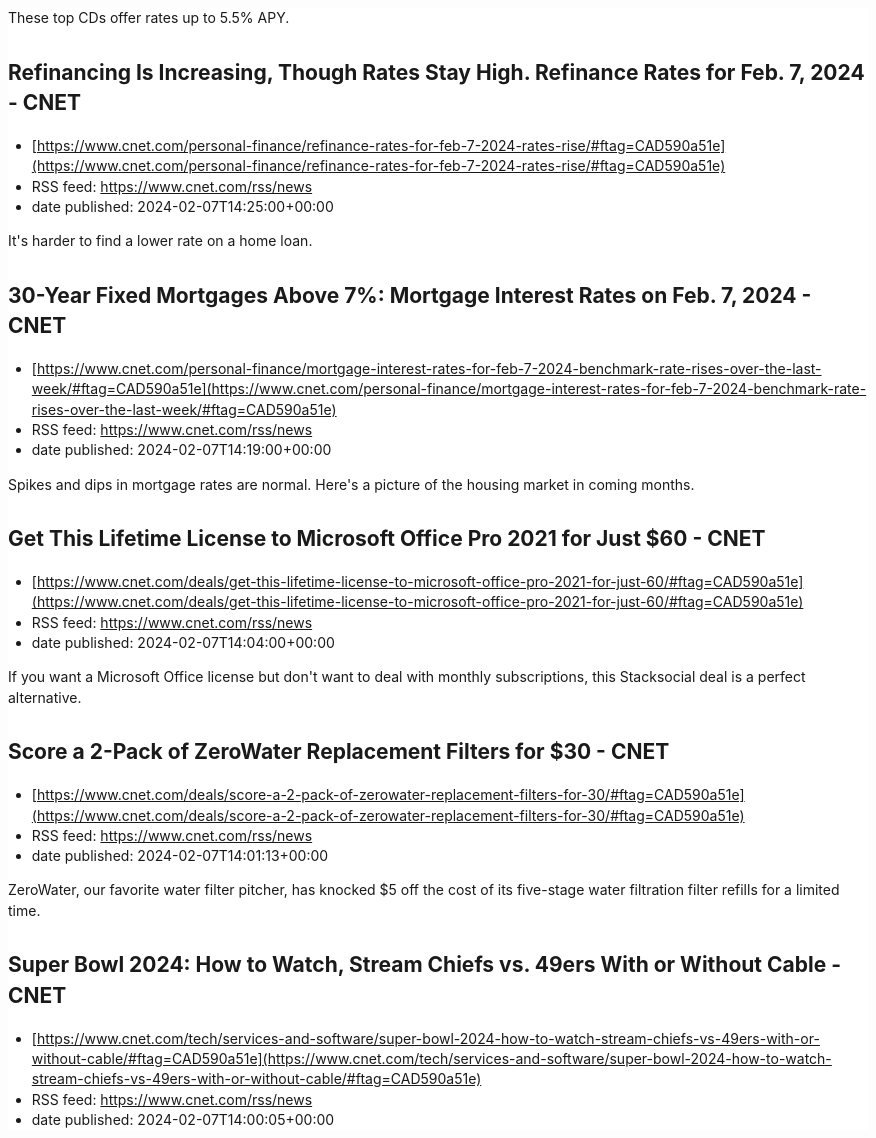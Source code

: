 These top CDs offer rates up to 5.5% APY.

## Refinancing Is Increasing, Though Rates Stay High. Refinance Rates for Feb. 7, 2024     - CNET
 - [https://www.cnet.com/personal-finance/refinance-rates-for-feb-7-2024-rates-rise/#ftag=CAD590a51e](https://www.cnet.com/personal-finance/refinance-rates-for-feb-7-2024-rates-rise/#ftag=CAD590a51e)
 - RSS feed: https://www.cnet.com/rss/news
 - date published: 2024-02-07T14:25:00+00:00

It's harder to find a lower rate on a home loan.

## 30-Year Fixed Mortgages Above 7%: Mortgage Interest Rates on Feb. 7, 2024     - CNET
 - [https://www.cnet.com/personal-finance/mortgage-interest-rates-for-feb-7-2024-benchmark-rate-rises-over-the-last-week/#ftag=CAD590a51e](https://www.cnet.com/personal-finance/mortgage-interest-rates-for-feb-7-2024-benchmark-rate-rises-over-the-last-week/#ftag=CAD590a51e)
 - RSS feed: https://www.cnet.com/rss/news
 - date published: 2024-02-07T14:19:00+00:00

Spikes and dips in mortgage rates are normal. Here's a picture of the housing market in coming months.

## Get This Lifetime License to Microsoft Office Pro 2021 for Just $60     - CNET
 - [https://www.cnet.com/deals/get-this-lifetime-license-to-microsoft-office-pro-2021-for-just-60/#ftag=CAD590a51e](https://www.cnet.com/deals/get-this-lifetime-license-to-microsoft-office-pro-2021-for-just-60/#ftag=CAD590a51e)
 - RSS feed: https://www.cnet.com/rss/news
 - date published: 2024-02-07T14:04:00+00:00

If you want a Microsoft Office license but don't want to deal with monthly subscriptions, this Stacksocial deal is a perfect alternative.

## Score a 2-Pack of ZeroWater Replacement Filters for $30     - CNET
 - [https://www.cnet.com/deals/score-a-2-pack-of-zerowater-replacement-filters-for-30/#ftag=CAD590a51e](https://www.cnet.com/deals/score-a-2-pack-of-zerowater-replacement-filters-for-30/#ftag=CAD590a51e)
 - RSS feed: https://www.cnet.com/rss/news
 - date published: 2024-02-07T14:01:13+00:00

ZeroWater, our favorite water filter pitcher, has knocked $5 off the cost of its five-stage water filtration filter refills for a limited time.

## Super Bowl 2024: How to Watch, Stream Chiefs vs. 49ers With or Without Cable     - CNET
 - [https://www.cnet.com/tech/services-and-software/super-bowl-2024-how-to-watch-stream-chiefs-vs-49ers-with-or-without-cable/#ftag=CAD590a51e](https://www.cnet.com/tech/services-and-software/super-bowl-2024-how-to-watch-stream-chiefs-vs-49ers-with-or-without-cable/#ftag=CAD590a51e)
 - RSS feed: https://www.cnet.com/rss/news
 - date published: 2024-02-07T14:00:05+00:00
